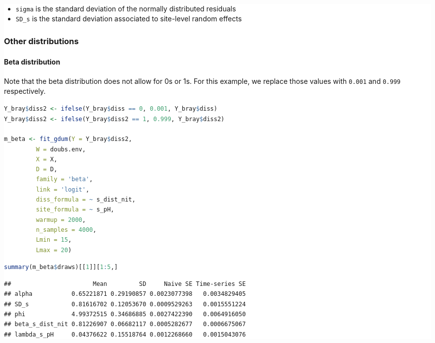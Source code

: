 - `sigma` is the standard deviation of the normally distributed
  residuals
- `SD_s` is the standard deviation associated to site-level random
  effects

### Other distributions

#### Beta distribution

Note that the beta distribution does not allow for 0s or 1s. For this
example, we replace those values with `0.001` and `0.999` respectively.

``` r
Y_bray$diss2 <- ifelse(Y_bray$diss == 0, 0.001, Y_bray$diss)
Y_bray$diss2 <- ifelse(Y_bray$diss2 == 1, 0.999, Y_bray$diss2)

m_beta <- fit_gdum(Y = Y_bray$diss2, 
         W = doubs.env, 
         X = X, 
         D = D, 
         family = 'beta',
         link = 'logit',
         diss_formula = ~ s_dist_nit,
         site_formula = ~ s_pH,
         warmup = 2000,
         n_samples = 4000,
         Lmin = 15,
         Lmax = 20)
```

``` r
summary(m_beta$draws)[[1]][1:5,]
```

    ##                       Mean         SD     Naive SE Time-series SE
    ## alpha           0.65221871 0.29190857 0.0023077398   0.0034829405
    ## SD_s            0.81616702 0.12053670 0.0009529263   0.0015551224
    ## phi             4.99372515 0.34686885 0.0027422390   0.0064916050
    ## beta_s_dist_nit 0.81226907 0.06682117 0.0005282677   0.0006675067
    ## lambda_s_pH     0.04376622 0.15518764 0.0012268660   0.0015043076
